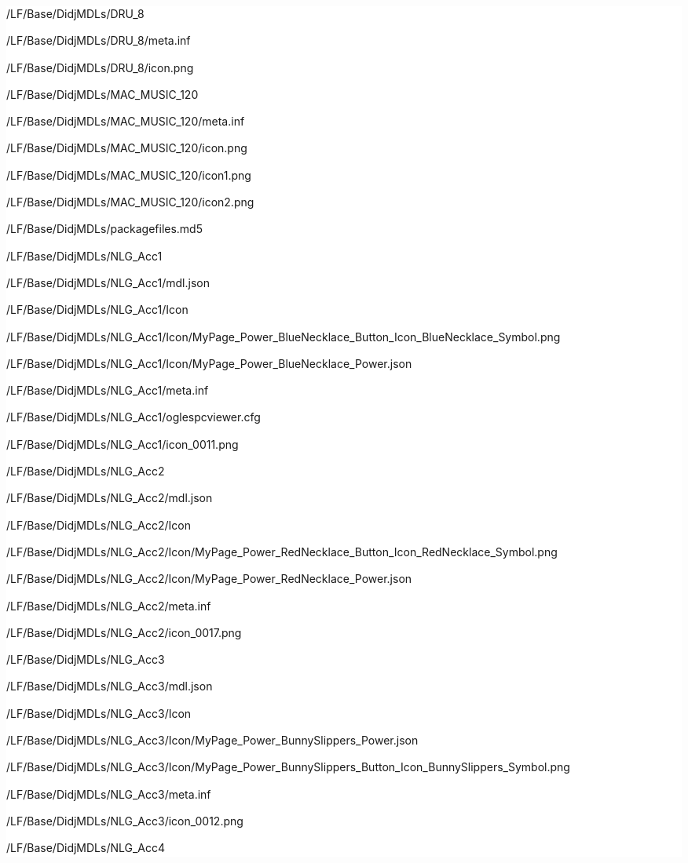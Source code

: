 /LF/Base/DidjMDLs/DRU\_8

/LF/Base/DidjMDLs/DRU\_8/meta.inf

/LF/Base/DidjMDLs/DRU\_8/icon.png

/LF/Base/DidjMDLs/MAC\_MUSIC\_120

/LF/Base/DidjMDLs/MAC\_MUSIC\_120/meta.inf

/LF/Base/DidjMDLs/MAC\_MUSIC\_120/icon.png

/LF/Base/DidjMDLs/MAC\_MUSIC\_120/icon1.png

/LF/Base/DidjMDLs/MAC\_MUSIC\_120/icon2.png

/LF/Base/DidjMDLs/packagefiles.md5

/LF/Base/DidjMDLs/NLG\_Acc1

/LF/Base/DidjMDLs/NLG\_Acc1/mdl.json

/LF/Base/DidjMDLs/NLG\_Acc1/Icon

/LF/Base/DidjMDLs/NLG\_Acc1/Icon/MyPage\_Power\_BlueNecklace\_Button\_Icon\_BlueNecklace\_Symbol.png

/LF/Base/DidjMDLs/NLG\_Acc1/Icon/MyPage\_Power\_BlueNecklace\_Power.json

/LF/Base/DidjMDLs/NLG\_Acc1/meta.inf

/LF/Base/DidjMDLs/NLG\_Acc1/oglespcviewer.cfg

/LF/Base/DidjMDLs/NLG\_Acc1/icon\_0011.png

/LF/Base/DidjMDLs/NLG\_Acc2

/LF/Base/DidjMDLs/NLG\_Acc2/mdl.json

/LF/Base/DidjMDLs/NLG\_Acc2/Icon

/LF/Base/DidjMDLs/NLG\_Acc2/Icon/MyPage\_Power\_RedNecklace\_Button\_Icon\_RedNecklace\_Symbol.png

/LF/Base/DidjMDLs/NLG\_Acc2/Icon/MyPage\_Power\_RedNecklace\_Power.json

/LF/Base/DidjMDLs/NLG\_Acc2/meta.inf

/LF/Base/DidjMDLs/NLG\_Acc2/icon\_0017.png

/LF/Base/DidjMDLs/NLG\_Acc3

/LF/Base/DidjMDLs/NLG\_Acc3/mdl.json

/LF/Base/DidjMDLs/NLG\_Acc3/Icon

/LF/Base/DidjMDLs/NLG\_Acc3/Icon/MyPage\_Power\_BunnySlippers\_Power.json

/LF/Base/DidjMDLs/NLG\_Acc3/Icon/MyPage\_Power\_BunnySlippers\_Button\_Icon\_BunnySlippers\_Symbol.png

/LF/Base/DidjMDLs/NLG\_Acc3/meta.inf

/LF/Base/DidjMDLs/NLG\_Acc3/icon\_0012.png

/LF/Base/DidjMDLs/NLG\_Acc4
